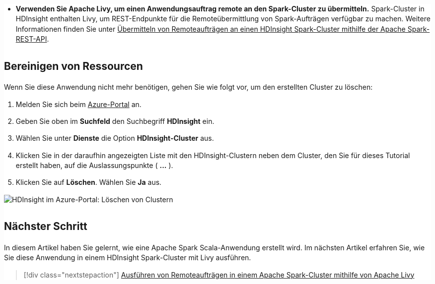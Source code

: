 * **Verwenden Sie Apache Livy, um einen Anwendungsauftrag remote an den Spark-Cluster zu übermitteln.** Spark-Cluster in HDInsight enthalten Livy, um REST-Endpunkte für die Remoteübermittlung von Spark-Aufträgen verfügbar zu machen. Weitere Informationen finden Sie unter [Übermitteln von Remoteaufträgen an einen HDInsight Spark-Cluster mithilfe der Apache Spark-REST-API](apache-spark-livy-rest-interface.md).

## <a name="clean-up-resources"></a>Bereinigen von Ressourcen

Wenn Sie diese Anwendung nicht mehr benötigen, gehen Sie wie folgt vor, um den erstellten Cluster zu löschen:

1. Melden Sie sich beim [Azure-Portal](https://portal.azure.com/) an.

1. Geben Sie oben im **Suchfeld** den Suchbegriff **HDInsight** ein.

1. Wählen Sie unter **Dienste** die Option **HDInsight-Cluster** aus.

1. Klicken Sie in der daraufhin angezeigten Liste mit den HDInsight-Clustern neben dem Cluster, den Sie für dieses Tutorial erstellt haben, auf die Auslassungspunkte ( **...** ).

1. Klicken Sie auf **Löschen**. Wählen Sie **Ja** aus.

![HDInsight im Azure-Portal: Löschen von Clustern](./media/apache-spark-create-standalone-application/hdinsight-azure-portal-delete-cluster.png "Löschen eines HDInsight-Clusters")

## <a name="next-step"></a>Nächster Schritt

In diesem Artikel haben Sie gelernt, wie eine Apache Spark Scala-Anwendung erstellt wird. Im nächsten Artikel erfahren Sie, wie Sie diese Anwendung in einem HDInsight Spark-Cluster mit Livy ausführen.

> [!div class="nextstepaction"]
>[Ausführen von Remoteaufträgen in einem Apache Spark-Cluster mithilfe von Apache Livy](./apache-spark-livy-rest-interface.md)